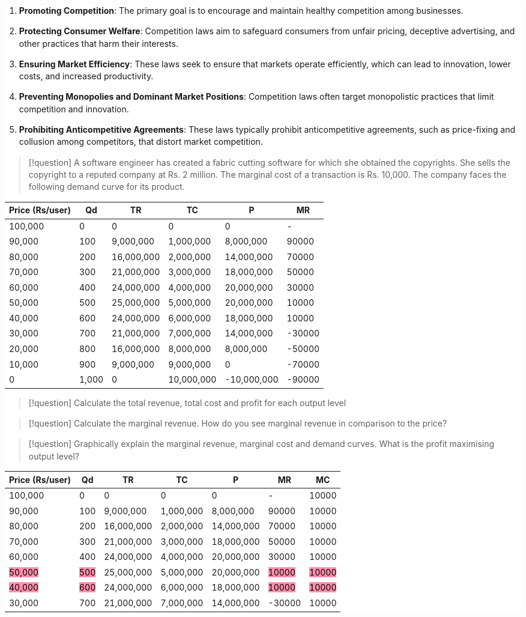 1. **Promoting Competition**: The primary goal is to encourage and maintain healthy competition among businesses.
    
2. **Protecting Consumer Welfare**: Competition laws aim to safeguard consumers from unfair pricing, deceptive advertising, and other practices that harm their interests.
    
3. **Ensuring Market Efficiency**: These laws seek to ensure that markets operate efficiently, which can lead to innovation, lower costs, and increased productivity.
    
4. **Preventing Monopolies and Dominant Market Positions**: Competition laws often target monopolistic practices that limit competition and innovation.
    
5. **Prohibiting Anticompetitive Agreements**: These laws typically prohibit anticompetitive agreements, such as price-fixing and collusion among competitors, that distort market competition.

 >[!question]
 >A software engineer has created a fabric cutting software for which she obtained the copyrights. She sells the copyright to a reputed company at Rs. 2 million. The marginal cost of a transaction is Rs. 10,000. The company faces the following demand curve for its product.
 
| Price (Rs/user) | Qd    | TR         | TC         | P           | MR  |
| --------------- | ----- | ---------- | ---------- | ----------- | --- |
| 100,000         | 0     | 0          | 0          | 0           | -    |
| 90,000          | 100   | 9,000,000  | 1,000,000  | 8,000,000   | 90000    |
| 80,000          | 200   | 16,000,000 | 2,000,000  | 14,000,000  | 70000    |
| 70,000          | 300   | 21,000,000 | 3,000,000  | 18,000,000  | 50000    |
| 60,000          | 400   | 24,000,000 | 4,000,000  | 20,000,000  | 30000    |
| 50,000          | 500   | 25,000,000 | 5,000,000  | 20,000,000  | 10000    |
| 40,000          | 600   | 24,000,000 | 6,000,000  | 18,000,000  | 10000    |
| 30,000          | 700   | 21,000,000 | 7,000,000  | 14,000,000  | -30000    |
| 20,000          | 800   | 16,000,000 | 8,000,000  | 8,000,000   | -50000    |
| 10,000          | 900   | 9,000,000  | 9,000,000  | 0           | -70000    |
| 0               | 1,000 | 0          | 10,000,000 | -10,000,000 | -90000    |

> [!question]
> Calculate the total revenue, total cost and profit for each output level

> [!question]
> Calculate the marginal revenue. How do you see marginal revenue in comparison to the price?

> [!question]
> Graphically explain the marginal revenue, marginal cost and demand curves. What is the profit maximising output level?
 
| Price (Rs/user) | Qd    | TR         | TC         | P           | MR     | MC  |
| --------------- | ----- | ---------- | ---------- | ----------- | ------ | --- |
| 100,000         | 0     | 0          | 0          | 0           | -      | 10000    |
| 90,000          | 100   | 9,000,000  | 1,000,000  | 8,000,000   | 90000  | 10000    |
| 80,000          | 200   | 16,000,000 | 2,000,000  | 14,000,000  | 70000  | 10000    |
| 70,000          | 300   | 21,000,000 | 3,000,000  | 18,000,000  | 50000  | 10000    |
| 60,000          | 400   | 24,000,000 | 4,000,000  | 20,000,000  | 30000  | 10000    |
| <mark style="background: #FF5582A6;">50,000 </mark>         | <mark style="background: #FF5582A6;">500</mark>   | 25,000,000 | 5,000,000  | 20,000,000  | <mark style="background: #FF5582A6;">10000</mark>  | <mark style="background: #FF5582A6;">10000  </mark>   |
| <mark style="background: #FF5582A6;">40,000   </mark>       | <mark style="background: #FF5582A6;">600 </mark>  | 24,000,000 | 6,000,000  | 18,000,000  | <mark style="background: #FF5582A6;">10000</mark>  | <mark style="background: #FF5582A6;">10000 </mark>   |
| 30,000          | 700   | 21,000,000 | 7,000,000  | 14,000,000  | -30000 | 10000    |